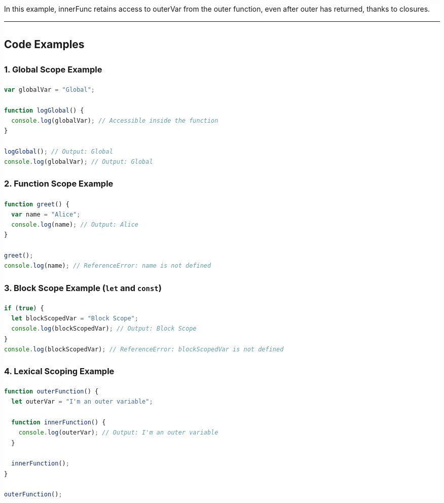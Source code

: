 In this example, innerFunc retains access to outerVar from the outer function, even after outer has returned, thanks to closures.

---

## Code Examples

### 1. Global Scope Example

```javascript
var globalVar = "Global";

function logGlobal() {
  console.log(globalVar); // Accessible inside the function
}

logGlobal(); // Output: Global
console.log(globalVar); // Output: Global
```

### 2. Function Scope Example

```javascript
function greet() {
  var name = "Alice";
  console.log(name); // Output: Alice
}

greet();
console.log(name); // ReferenceError: name is not defined
```

### 3. Block Scope Example (`let` and `const`)

```javascript
if (true) {
  let blockScopedVar = "Block Scope";
  console.log(blockScopedVar); // Output: Block Scope
}
console.log(blockScopedVar); // ReferenceError: blockScopedVar is not defined
```

### 4. Lexical Scoping Example

```javascript
function outerFunction() {
  let outerVar = "I'm an outer variable";

  function innerFunction() {
    console.log(outerVar); // Output: I'm an outer variable
  }

  innerFunction();
}

outerFunction();
```
